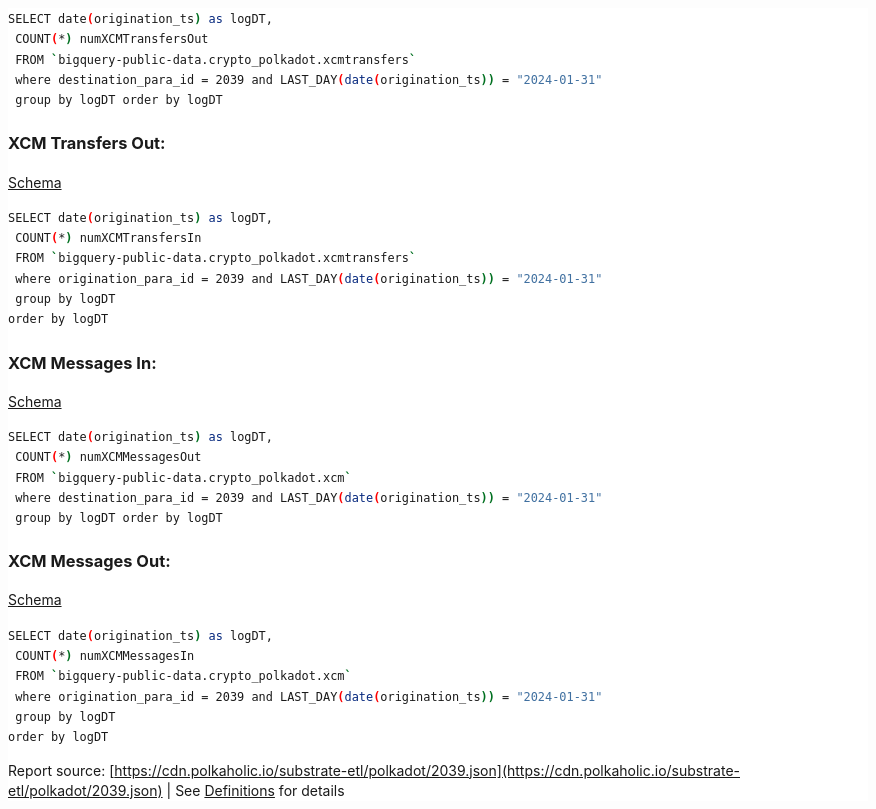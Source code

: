 ```bash
SELECT date(origination_ts) as logDT, 
 COUNT(*) numXCMTransfersOut 
 FROM `bigquery-public-data.crypto_polkadot.xcmtransfers` 
 where destination_para_id = 2039 and LAST_DAY(date(origination_ts)) = "2024-01-31" 
 group by logDT order by logDT
```

### XCM Transfers Out: 

[Schema](https://github.com/colorfulnotion/substrate-etl/blob/main/schema/xcmtransfers.json)

```bash
SELECT date(origination_ts) as logDT, 
 COUNT(*) numXCMTransfersIn 
 FROM `bigquery-public-data.crypto_polkadot.xcmtransfers` 
 where origination_para_id = 2039 and LAST_DAY(date(origination_ts)) = "2024-01-31" 
 group by logDT 
order by logDT
```

### XCM Messages In: 

[Schema](https://github.com/colorfulnotion/substrate-etl/blob/main/schema/xcm.json)

```bash
SELECT date(origination_ts) as logDT, 
 COUNT(*) numXCMMessagesOut 
 FROM `bigquery-public-data.crypto_polkadot.xcm` 
 where destination_para_id = 2039 and LAST_DAY(date(origination_ts)) = "2024-01-31" 
 group by logDT order by logDT
```

### XCM Messages Out: 

[Schema](https://github.com/colorfulnotion/substrate-etl/blob/main/schema/xcm.json)

```bash
SELECT date(origination_ts) as logDT, 
 COUNT(*) numXCMMessagesIn 
 FROM `bigquery-public-data.crypto_polkadot.xcm` 
 where origination_para_id = 2039 and LAST_DAY(date(origination_ts)) = "2024-01-31" 
 group by logDT 
order by logDT
```


Report source: [https://cdn.polkaholic.io/substrate-etl/polkadot/2039.json](https://cdn.polkaholic.io/substrate-etl/polkadot/2039.json) | See [Definitions](/DEFINITIONS.md) for details
